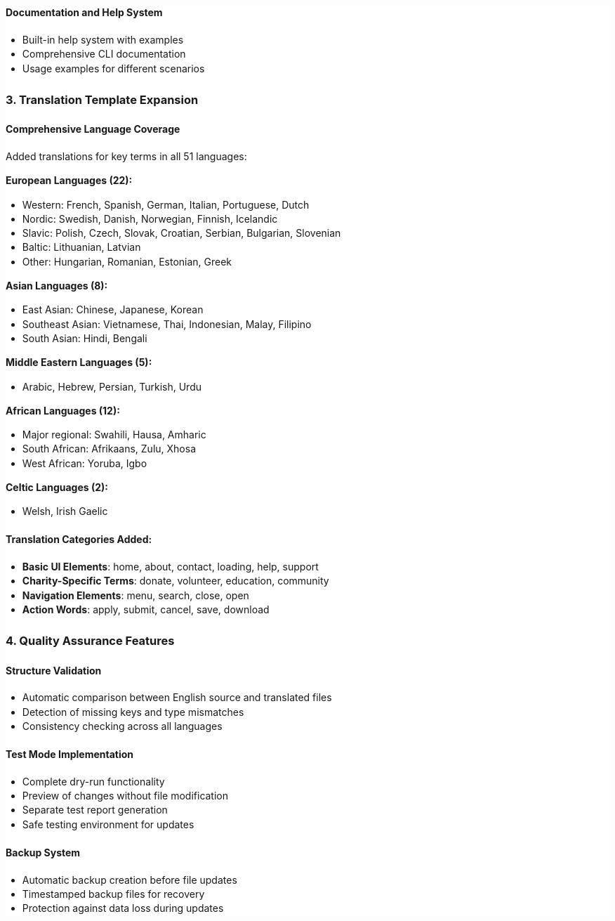 #### Documentation and Help System
- Built-in help system with examples
- Comprehensive CLI documentation
- Usage examples for different scenarios

### 3. Translation Template Expansion

#### Comprehensive Language Coverage
Added translations for key terms in all 51 languages:

**European Languages (22):**
- Western: French, Spanish, German, Italian, Portuguese, Dutch
- Nordic: Swedish, Danish, Norwegian, Finnish, Icelandic
- Slavic: Polish, Czech, Slovak, Croatian, Serbian, Bulgarian, Slovenian
- Baltic: Lithuanian, Latvian
- Other: Hungarian, Romanian, Estonian, Greek

**Asian Languages (8):**
- East Asian: Chinese, Japanese, Korean
- Southeast Asian: Vietnamese, Thai, Indonesian, Malay, Filipino
- South Asian: Hindi, Bengali

**Middle Eastern Languages (5):**
- Arabic, Hebrew, Persian, Turkish, Urdu

**African Languages (12):**
- Major regional: Swahili, Hausa, Amharic
- South African: Afrikaans, Zulu, Xhosa
- West African: Yoruba, Igbo

**Celtic Languages (2):**
- Welsh, Irish Gaelic

#### Translation Categories Added:
- **Basic UI Elements**: home, about, contact, loading, help, support
- **Charity-Specific Terms**: donate, volunteer, education, community
- **Navigation Elements**: menu, search, close, open
- **Action Words**: apply, submit, cancel, save, download

### 4. Quality Assurance Features

#### Structure Validation
- Automatic comparison between English source and translated files
- Detection of missing keys and type mismatches
- Consistency checking across all languages

#### Test Mode Implementation
- Complete dry-run functionality
- Preview of changes without file modification
- Separate test report generation
- Safe testing environment for updates

#### Backup System
- Automatic backup creation before file updates
- Timestamped backup files for recovery
- Protection against data loss during updates
